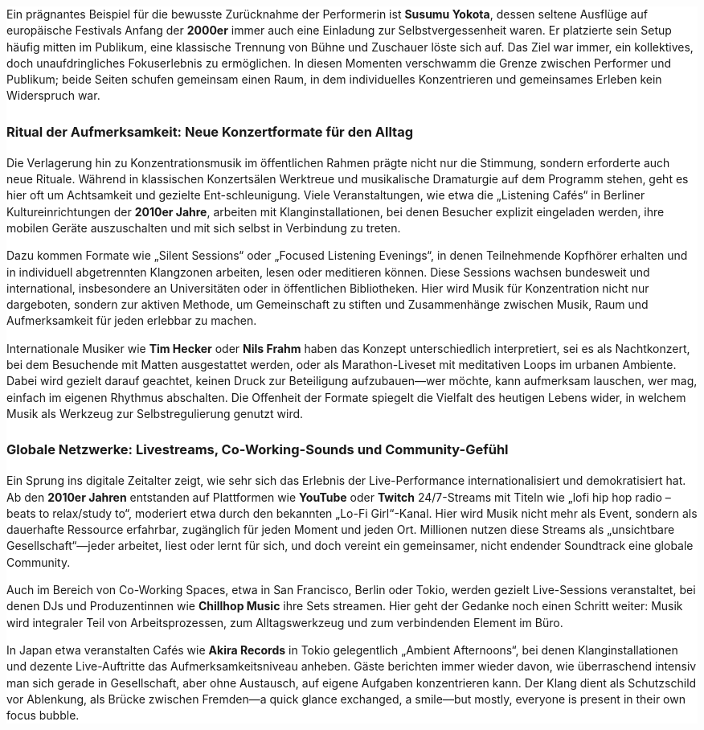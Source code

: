 Ein prägnantes Beispiel für die bewusste Zurücknahme der Performerin ist **Susumu Yokota**, dessen
seltene Ausflüge auf europäische Festivals Anfang der **2000er** immer auch eine Einladung zur
Selbstvergessenheit waren. Er platzierte sein Setup häufig mitten im Publikum, eine klassische
Trennung von Bühne und Zuschauer löste sich auf. Das Ziel war immer, ein kollektives, doch
unaufdringliches Fokuserlebnis zu ermöglichen. In diesen Momenten verschwamm die Grenze zwischen
Performer und Publikum; beide Seiten schufen gemeinsam einen Raum, in dem individuelles
Konzentrieren und gemeinsames Erleben kein Widerspruch war.

### Ritual der Aufmerksamkeit: Neue Konzertformate für den Alltag

Die Verlagerung hin zu Konzentrationsmusik im öffentlichen Rahmen prägte nicht nur die Stimmung,
sondern erforderte auch neue Rituale. Während in klassischen Konzertsälen Werktreue und musikalische
Dramaturgie auf dem Programm stehen, geht es hier oft um Achtsamkeit und gezielte Ent-schleunigung.
Viele Veranstaltungen, wie etwa die „Listening Cafés“ in Berliner Kultureinrichtungen der **2010er
Jahre**, arbeiten mit Klanginstallationen, bei denen Besucher explizit eingeladen werden, ihre
mobilen Geräte auszuschalten und mit sich selbst in Verbindung zu treten.

Dazu kommen Formate wie „Silent Sessions“ oder „Focused Listening Evenings“, in denen Teilnehmende
Kopfhörer erhalten und in individuell abgetrennten Klangzonen arbeiten, lesen oder meditieren
können. Diese Sessions wachsen bundesweit und international, insbesondere an Universitäten oder in
öffentlichen Bibliotheken. Hier wird Musik für Konzentration nicht nur dargeboten, sondern zur
aktiven Methode, um Gemeinschaft zu stiften und Zusammenhänge zwischen Musik, Raum und
Aufmerksamkeit für jeden erlebbar zu machen.

Internationale Musiker wie **Tim Hecker** oder **Nils Frahm** haben das Konzept unterschiedlich
interpretiert, sei es als Nachtkonzert, bei dem Besuchende mit Matten ausgestattet werden, oder als
Marathon-Liveset mit meditativen Loops im urbanen Ambiente. Dabei wird gezielt darauf geachtet,
keinen Druck zur Beteiligung aufzubauen—wer möchte, kann aufmerksam lauschen, wer mag, einfach im
eigenen Rhythmus abschalten. Die Offenheit der Formate spiegelt die Vielfalt des heutigen Lebens
wider, in welchem Musik als Werkzeug zur Selbstregulierung genutzt wird.

### Globale Netzwerke: Livestreams, Co-Working-Sounds und Community-Gefühl

Ein Sprung ins digitale Zeitalter zeigt, wie sehr sich das Erlebnis der Live-Performance
internationalisiert und demokratisiert hat. Ab den **2010er Jahren** entstanden auf Plattformen wie
**YouTube** oder **Twitch** 24/7-Streams mit Titeln wie „lofi hip hop radio – beats to relax/study
to“, moderiert etwa durch den bekannten „Lo-Fi Girl“-Kanal. Hier wird Musik nicht mehr als Event,
sondern als dauerhafte Ressource erfahrbar, zugänglich für jeden Moment und jeden Ort. Millionen
nutzen diese Streams als „unsichtbare Gesellschaft“—jeder arbeitet, liest oder lernt für sich, und
doch vereint ein gemeinsamer, nicht endender Soundtrack eine globale Community.

Auch im Bereich von Co-Working Spaces, etwa in San Francisco, Berlin oder Tokio, werden gezielt
Live-Sessions veranstaltet, bei denen DJs und Produzentinnen wie **Chillhop Music** ihre Sets
streamen. Hier geht der Gedanke noch einen Schritt weiter: Musik wird integraler Teil von
Arbeitsprozessen, zum Alltagswerkzeug und zum verbindenden Element im Büro.

In Japan etwa veranstalten Cafés wie **Akira Records** in Tokio gelegentlich „Ambient Afternoons“,
bei denen Klanginstallationen und dezente Live-Auftritte das Aufmerksamkeitsniveau anheben. Gäste
berichten immer wieder davon, wie überraschend intensiv man sich gerade in Gesellschaft, aber ohne
Austausch, auf eigene Aufgaben konzentrieren kann. Der Klang dient als Schutzschild vor Ablenkung,
als Brücke zwischen Fremden—a quick glance exchanged, a smile—but mostly, everyone is present in
their own focus bubble.
